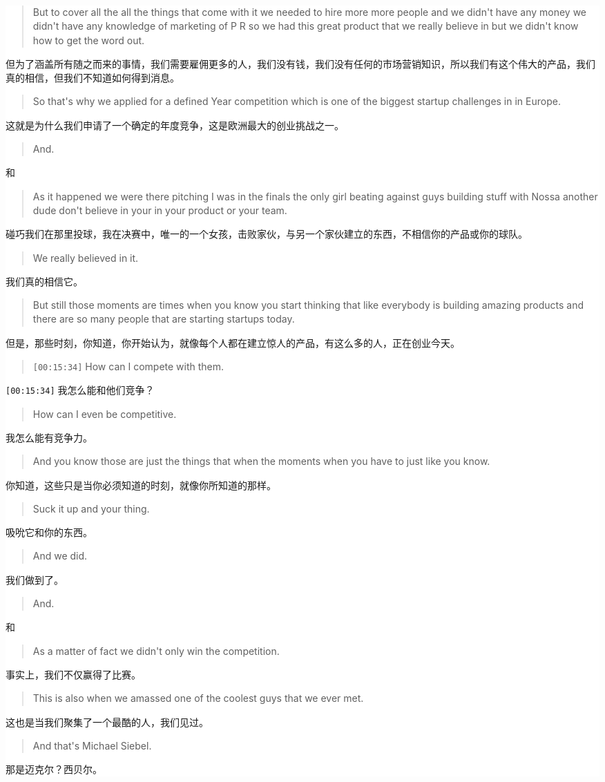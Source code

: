 > But to cover all the all the things that come with it we needed to hire more more people and we didn\'t have any money we didn\'t have any knowledge of marketing of P R so we had this great product that we really believe in but we didn\'t know how to get the word out.

但为了涵盖所有随之而来的事情，我们需要雇佣更多的人，我们没有钱，我们没有任何的市场营销知识，所以我们有这个伟大的产品，我们真的相信，但我们不知道如何得到消息。

> So that\'s why we applied for a defined Year competition which is one of the biggest startup challenges in in Europe.

这就是为什么我们申请了一个确定的年度竞争，这是欧洲最大的创业挑战之一。

> And.

和

> As it happened we were there pitching I was in the finals the only girl beating against guys building stuff with Nossa another dude don\'t believe in your in your product or your team.

碰巧我们在那里投球，我在决赛中，唯一的一个女孩，击败家伙，与另一个家伙建立的东西，不相信你的产品或你的球队。

> We really believed in it.

我们真的相信它。

> But still those moments are times when you know you start thinking that like everybody is building amazing products and there are so many people that are starting startups today.

但是，那些时刻，你知道，你开始认为，就像每个人都在建立惊人的产品，有这么多的人，正在创业今天。

> `[00:15:34]` How can I compete with them.

`[00:15:34]` 我怎么能和他们竞争？

> How can I even be competitive.

我怎么能有竞争力。

> And you know those are just the things that when the moments when you have to just like you know.

你知道，这些只是当你必须知道的时刻，就像你所知道的那样。

> Suck it up and your thing.

吸吮它和你的东西。

> And we did.

我们做到了。

> And.

和

> As a matter of fact we didn\'t only win the competition.

事实上，我们不仅赢得了比赛。

> This is also when we amassed one of the coolest guys that we ever met.

这也是当我们聚集了一个最酷的人，我们见过。

> And that\'s Michael Siebel.

那是迈克尔？西贝尔。
